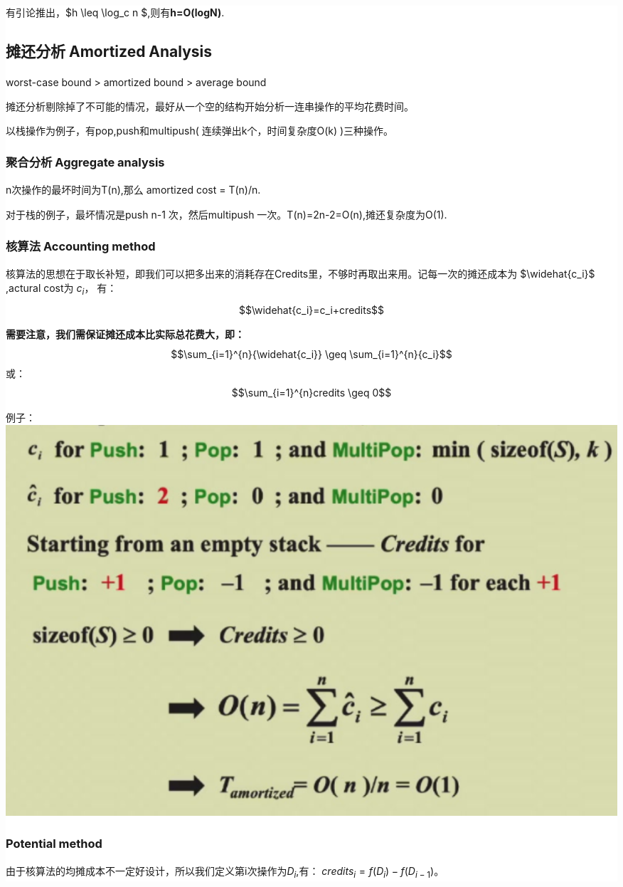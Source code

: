 有引论推出，$h \leq \log_c n $,则有**h=O(logN)**.

## 摊还分析 Amortized Analysis
worst-case bound > amortized bound > average bound

摊还分析剔除掉了不可能的情况，最好从一个空的结构开始分析一连串操作的平均花费时间。

以栈操作为例子，有pop,push和multipush( 连续弹出k个，时间复杂度O(k) )三种操作。
### 聚合分析 Aggregate analysis
n次操作的最坏时间为T(n),那么 amortized cost = T(n)/n.

对于栈的例子，最坏情况是push n-1 次，然后multipush 一次。T(n)=2n-2=O(n),摊还复杂度为O(1).
### 核算法 Accounting method
核算法的思想在于取长补短，即我们可以把多出来的消耗存在Credits里，不够时再取出来用。记每一次的摊还成本为 $\widehat{c_i}$ ,actural cost为 $c_i$， 有：$$\widehat{c_i}=c_i+credits$$

**需要注意，我们需保证摊还成本比实际总花费大，即：**
$$\sum_{i=1}^{n}{\widehat{c_i}} \geq \sum_{i=1}^{n}{c_i}$$
或：
$$\sum_{i=1}^{n}credits \geq 0$$

例子：
![](../img/ads/stack1.png)
### Potential method
由于核算法的均摊成本不一定好设计，所以我们定义第i次操作为$D_i$,有： $credits_i=f(D_i)-f(D_{i-1})$。
